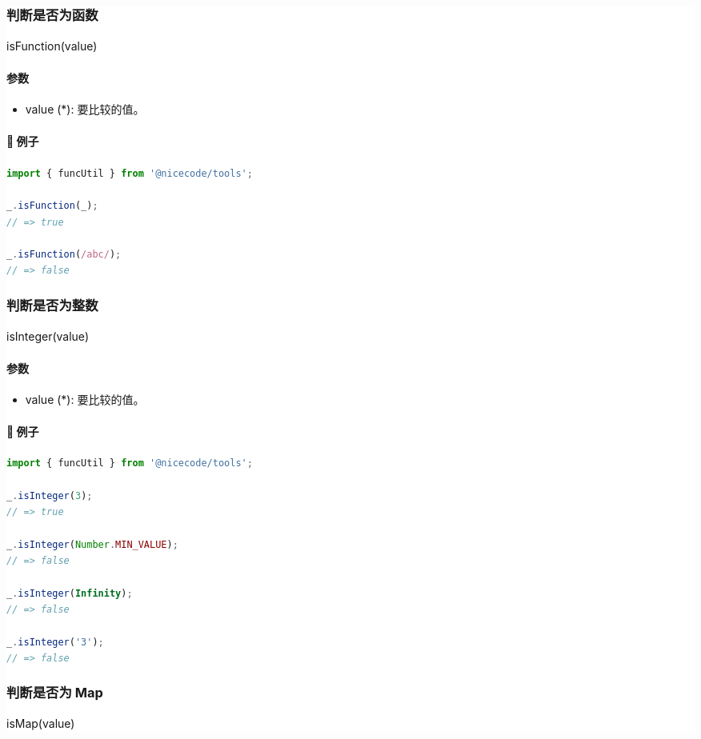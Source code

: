 ### 判断是否为函数

<Alert type="info">
  isFunction(value)
</Alert>

#### 参数

* value (*): 要比较的值。

#### 🌰 例子

```js
import { funcUtil } from '@nicecode/tools';

_.isFunction(_);
// => true
 
_.isFunction(/abc/);
// => false
```

### 判断是否为整数

<Alert type="info">
  isInteger(value)
</Alert>

#### 参数

* value (*): 要比较的值。

#### 🌰 例子

```js
import { funcUtil } from '@nicecode/tools';

_.isInteger(3);
// => true
 
_.isInteger(Number.MIN_VALUE);
// => false
 
_.isInteger(Infinity);
// => false
 
_.isInteger('3');
// => false
```

### 判断是否为 Map

<Alert type="info">
  isMap(value)
</Alert>
